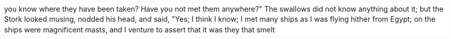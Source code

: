 you
know
where
they
have
been
taken?
Have
you
not
met
them
anywhere?"
The
swallows
did
not
know
anything
about
it;
but
the
Stork
looked
musing,
nodded
his
head,
and
said,
"Yes;
I
think
I
know;
I
met
many
ships
as
I
was
flying
hither
from
Egypt;
on
the
ships
were
magnificent
masts,
and
I
venture
to
assert
that
it
was
they
that
smelt